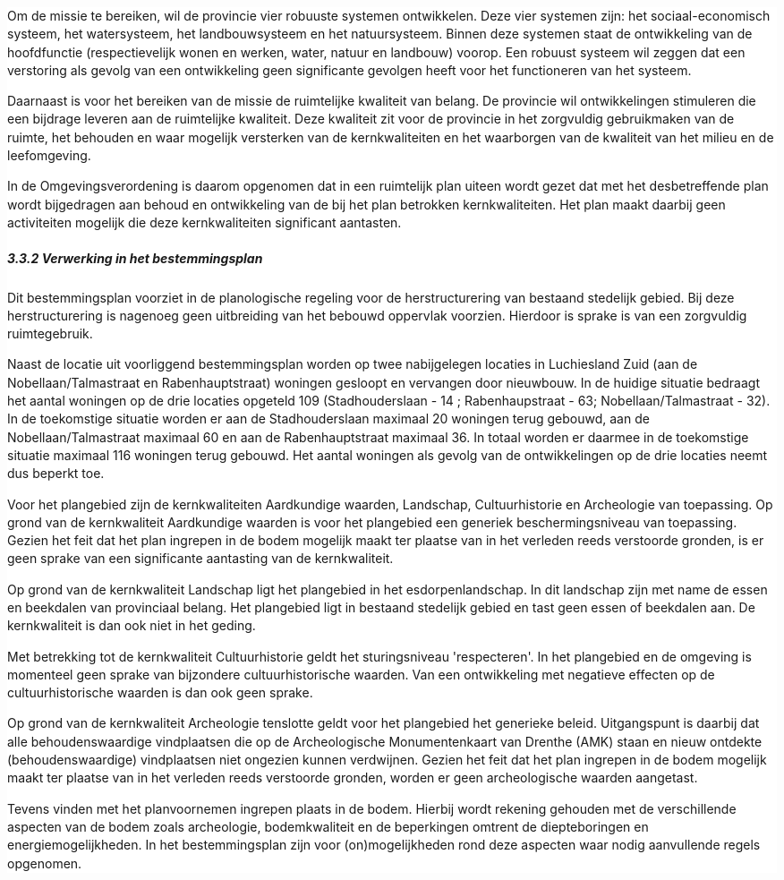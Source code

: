 Om de missie te bereiken, wil de provincie vier robuuste systemen ontwikkelen. Deze vier systemen zijn: het sociaal\-economisch systeem, het watersysteem, het landbouwsysteem en het natuursysteem. Binnen deze systemen staat de ontwikkeling van de hoofdfunctie (respectievelijk wonen en werken, water, natuur en landbouw) voorop. Een robuust systeem wil zeggen dat een verstoring als gevolg van een ontwikkeling geen significante gevolgen heeft voor het functioneren van het systeem.

Daarnaast is voor het bereiken van de missie de ruimtelijke kwaliteit van belang. De provincie wil ontwikkelingen stimuleren die een bijdrage leveren aan de ruimtelijke kwaliteit. Deze kwaliteit zit voor de provincie in het zorgvuldig gebruikmaken van de ruimte, het behouden en waar mogelijk versterken van de kernkwaliteiten en het waarborgen van de kwaliteit van het milieu en de leefomgeving.

In de Omgevingsverordening is daarom opgenomen dat in een ruimtelijk plan uiteen wordt gezet dat met het desbetreffende plan wordt bijgedragen aan behoud en ontwikkeling van de bij het plan betrokken kernkwaliteiten. Het plan maakt daarbij geen activiteiten mogelijk die deze kernkwaliteiten significant aantasten.

##### 3\.3\.2 Verwerking in het bestemmingsplan

Dit bestemmingsplan voorziet in de planologische regeling voor de herstructurering van bestaand stedelijk gebied. Bij deze herstructurering is nagenoeg geen uitbreiding van het bebouwd oppervlak voorzien. Hierdoor is sprake is van een zorgvuldig ruimtegebruik.

Naast de locatie uit voorliggend bestemmingsplan worden op twee nabijgelegen locaties in Luchiesland Zuid (aan de Nobellaan/Talmastraat en Rabenhauptstraat) woningen gesloopt en vervangen door nieuwbouw. In de huidige situatie bedraagt het aantal woningen op de drie locaties opgeteld 109 (Stadhouderslaan \- 14 ; Rabenhaupstraat \- 63; Nobellaan/Talmastraat \- 32\). In de toekomstige situatie worden er aan de Stadhouderslaan maximaal 20 woningen terug gebouwd, aan de Nobellaan/Talmastraat maximaal 60 en aan de Rabenhauptstraat maximaal 36\. In totaal worden er daarmee in de toekomstige situatie maximaal 116 woningen terug gebouwd. Het aantal woningen als gevolg van de ontwikkelingen op de drie locaties neemt dus beperkt toe.

Voor het plangebied zijn de kernkwaliteiten Aardkundige waarden, Landschap, Cultuurhistorie en Archeologie van toepassing. Op grond van de kernkwaliteit Aardkundige waarden is voor het plangebied een generiek beschermingsniveau van toepassing. Gezien het feit dat het plan ingrepen in de bodem mogelijk maakt ter plaatse van in het verleden reeds verstoorde gronden, is er geen sprake van een significante aantasting van de kernkwaliteit.

Op grond van de kernkwaliteit Landschap ligt het plangebied in het esdorpenlandschap. In dit landschap zijn met name de essen en beekdalen van provinciaal belang. Het plangebied ligt in bestaand stedelijk gebied en tast geen essen of beekdalen aan. De kernkwaliteit is dan ook niet in het geding.

Met betrekking tot de kernkwaliteit Cultuurhistorie geldt het sturingsniveau 'respecteren'. In het plangebied en de omgeving is momenteel geen sprake van bijzondere cultuurhistorische waarden. Van een ontwikkeling met negatieve effecten op de cultuurhistorische waarden is dan ook geen sprake.

Op grond van de kernkwaliteit Archeologie tenslotte geldt voor het plangebied het generieke beleid. Uitgangspunt is daarbij dat alle behoudenswaardige vindplaatsen die op de Archeologische Monumentenkaart van Drenthe (AMK) staan en nieuw ontdekte (behoudenswaardige) vindplaatsen niet ongezien kunnen verdwijnen. Gezien het feit dat het plan ingrepen in de bodem mogelijk maakt ter plaatse van in het verleden reeds verstoorde gronden, worden er geen archeologische waarden aangetast.

Tevens vinden met het planvoornemen ingrepen plaats in de bodem. Hierbij wordt rekening gehouden met de verschillende aspecten van de bodem zoals archeologie, bodemkwaliteit en de beperkingen omtrent de diepteboringen en energiemogelijkheden. In het bestemmingsplan zijn voor (on)mogelijkheden rond deze aspecten waar nodig aanvullende regels opgenomen.
